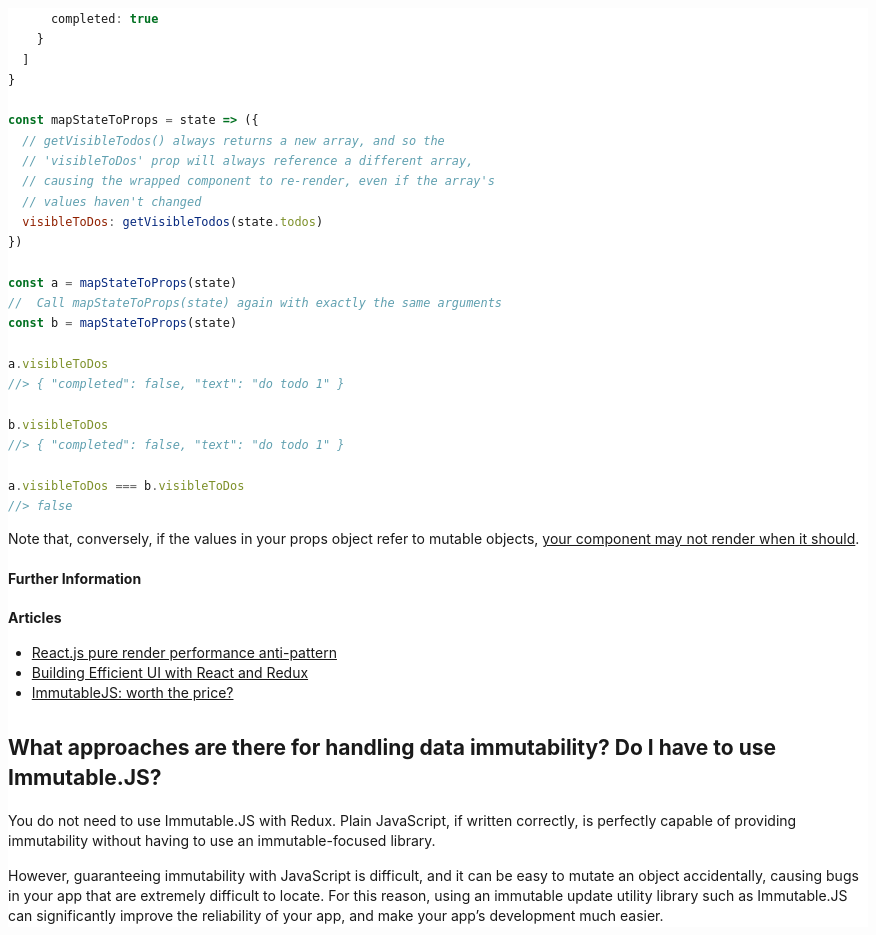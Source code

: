 ```js
      completed: true
    }
  ]
}

const mapStateToProps = state => ({
  // getVisibleTodos() always returns a new array, and so the
  // 'visibleToDos' prop will always reference a different array,
  // causing the wrapped component to re-render, even if the array's
  // values haven't changed
  visibleToDos: getVisibleTodos(state.todos)
})

const a = mapStateToProps(state)
//  Call mapStateToProps(state) again with exactly the same arguments
const b = mapStateToProps(state)

a.visibleToDos
//> { "completed": false, "text": "do todo 1" }

b.visibleToDos
//> { "completed": false, "text": "do todo 1" }

a.visibleToDos === b.visibleToDos
//> false
```


Note that, conversely, if the values in your props object refer to mutable objects, [your component may not render when it should](#shallow-checking-stops-component-re-rendering).

#### Further Information

**Articles**
- [React.js pure render performance anti-pattern](https://medium.com/@esamatti/react-js-pure-render-performance-anti-pattern-fb88c101332f#.b8bpx1ncj)
- [Building Efficient UI with React and Redux](https://www.toptal.com/react/react-redux-and-immutablejs)
- [ImmutableJS: worth the price?](https://medium.com/@AlexFaunt/immutablejs-worth-the-price-66391b8742d4#.a3alci2g8)


<a id="do-i-have-to-use-immutable-js"></a>
## What approaches are there for handling data immutability? Do I have to use Immutable.JS?
You do not need to use Immutable.JS with Redux. Plain JavaScript, if written correctly, is perfectly capable of providing immutability without having to use an immutable-focused library.

However, guaranteeing immutability with JavaScript is difficult, and it can be easy to mutate an object accidentally, causing bugs in your app that are extremely difficult to locate. For this reason, using an immutable update utility library such as Immutable.JS can significantly improve the reliability of your app, and make your app’s development much easier.
